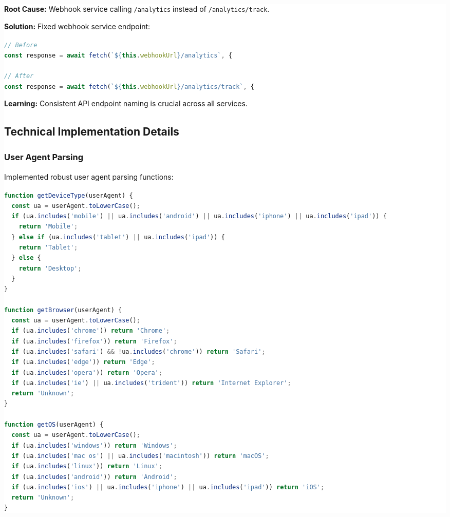 **Root Cause:** Webhook service calling `/analytics` instead of `/analytics/track`.

**Solution:** Fixed webhook service endpoint:
```javascript
// Before
const response = await fetch(`${this.webhookUrl}/analytics`, {

// After
const response = await fetch(`${this.webhookUrl}/analytics/track`, {
```

**Learning:** Consistent API endpoint naming is crucial across all services.

## Technical Implementation Details

### User Agent Parsing

Implemented robust user agent parsing functions:

```javascript
function getDeviceType(userAgent) {
  const ua = userAgent.toLowerCase();
  if (ua.includes('mobile') || ua.includes('android') || ua.includes('iphone') || ua.includes('ipad')) {
    return 'Mobile';
  } else if (ua.includes('tablet') || ua.includes('ipad')) {
    return 'Tablet';
  } else {
    return 'Desktop';
  }
}

function getBrowser(userAgent) {
  const ua = userAgent.toLowerCase();
  if (ua.includes('chrome')) return 'Chrome';
  if (ua.includes('firefox')) return 'Firefox';
  if (ua.includes('safari') && !ua.includes('chrome')) return 'Safari';
  if (ua.includes('edge')) return 'Edge';
  if (ua.includes('opera')) return 'Opera';
  if (ua.includes('ie') || ua.includes('trident')) return 'Internet Explorer';
  return 'Unknown';
}

function getOS(userAgent) {
  const ua = userAgent.toLowerCase();
  if (ua.includes('windows')) return 'Windows';
  if (ua.includes('mac os') || ua.includes('macintosh')) return 'macOS';
  if (ua.includes('linux')) return 'Linux';
  if (ua.includes('android')) return 'Android';
  if (ua.includes('ios') || ua.includes('iphone') || ua.includes('ipad')) return 'iOS';
  return 'Unknown';
}
```
